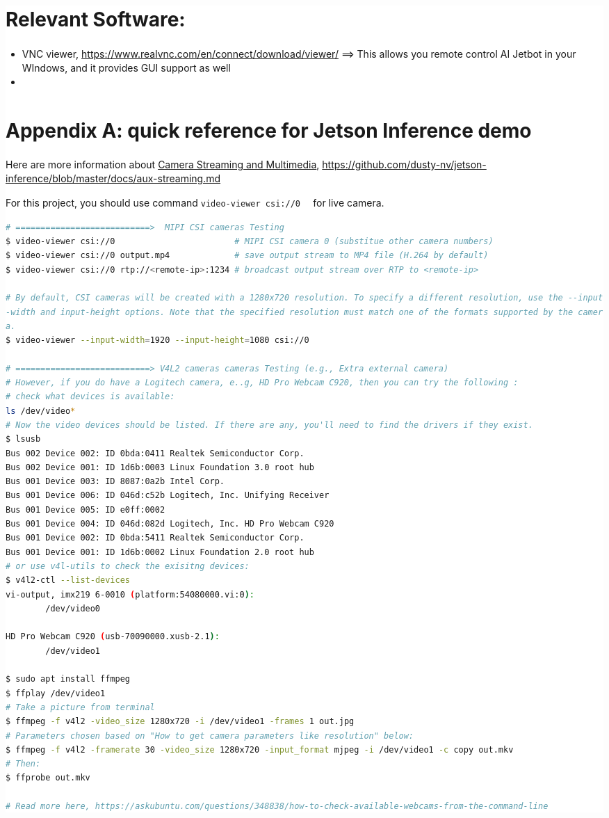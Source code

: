 

# Relevant Software:

- VNC viewer, https://www.realvnc.com/en/connect/download/viewer/ ==> This allows you remote control AI Jetbot in your WIndows, and it provides GUI support as well
- 



# Appendix A: quick reference for Jetson Inference demo

Here are more information about [Camera Streaming and Multimedia](https://github.com/dusty-nv/jetson-inference/blob/master/docs/aux-streaming.md), https://github.com/dusty-nv/jetson-inference/blob/master/docs/aux-streaming.md

For this project, you should use command `video-viewer csi://0  ` for live camera.

```sh
# ===========================>  MIPI CSI cameras Testing
$ video-viewer csi://0                        # MIPI CSI camera 0 (substitue other camera numbers)
$ video-viewer csi://0 output.mp4             # save output stream to MP4 file (H.264 by default)
$ video-viewer csi://0 rtp://<remote-ip>:1234 # broadcast output stream over RTP to <remote-ip>

# By default, CSI cameras will be created with a 1280x720 resolution. To specify a different resolution, use the --input-width and input-height options. Note that the specified resolution must match one of the formats supported by the camera.
$ video-viewer --input-width=1920 --input-height=1080 csi://0

# ===========================> V4L2 cameras cameras Testing (e.g., Extra external camera)
# However, if you do have a Logitech camera, e..g, HD Pro Webcam C920, then you can try the following :
# check what devices is available:
ls /dev/video*
# Now the video devices should be listed. If there are any, you'll need to find the drivers if they exist.
$ lsusb
Bus 002 Device 002: ID 0bda:0411 Realtek Semiconductor Corp.
Bus 002 Device 001: ID 1d6b:0003 Linux Foundation 3.0 root hub
Bus 001 Device 003: ID 8087:0a2b Intel Corp.
Bus 001 Device 006: ID 046d:c52b Logitech, Inc. Unifying Receiver
Bus 001 Device 005: ID e0ff:0002
Bus 001 Device 004: ID 046d:082d Logitech, Inc. HD Pro Webcam C920
Bus 001 Device 002: ID 0bda:5411 Realtek Semiconductor Corp.
Bus 001 Device 001: ID 1d6b:0002 Linux Foundation 2.0 root hub
# or use v4l-utils to check the exisitng devices:
$ v4l2-ctl --list-devices
vi-output, imx219 6-0010 (platform:54080000.vi:0):
        /dev/video0

HD Pro Webcam C920 (usb-70090000.xusb-2.1):
        /dev/video1

$ sudo apt install ffmpeg
$ ffplay /dev/video1
# Take a picture from terminal
$ ffmpeg -f v4l2 -video_size 1280x720 -i /dev/video1 -frames 1 out.jpg
# Parameters chosen based on "How to get camera parameters like resolution" below:
$ ffmpeg -f v4l2 -framerate 30 -video_size 1280x720 -input_format mjpeg -i /dev/video1 -c copy out.mkv
# Then:
$ ffprobe out.mkv

# Read more here, https://askubuntu.com/questions/348838/how-to-check-available-webcams-from-the-command-line
```